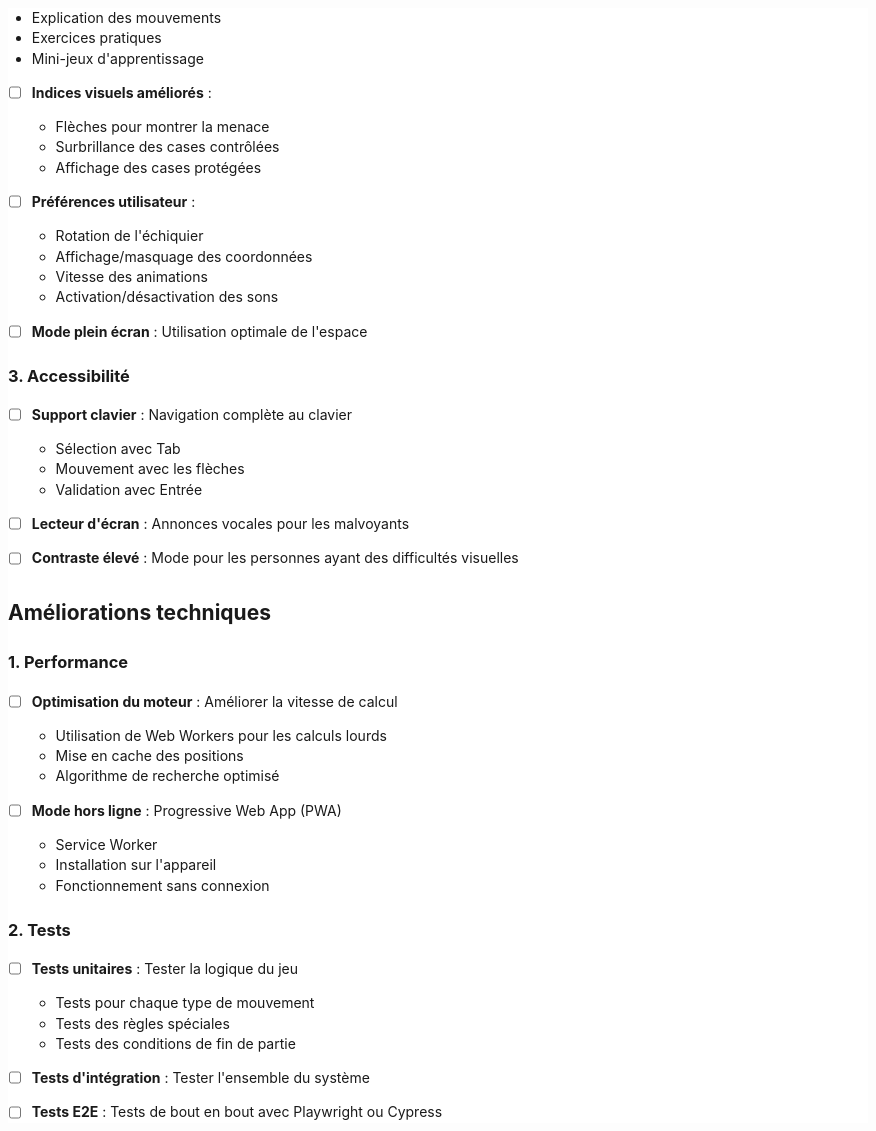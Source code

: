   - Explication des mouvements
  - Exercices pratiques
  - Mini-jeux d'apprentissage

- [ ] **Indices visuels améliorés** :

  - Flèches pour montrer la menace
  - Surbrillance des cases contrôlées
  - Affichage des cases protégées

- [ ] **Préférences utilisateur** :

  - Rotation de l'échiquier
  - Affichage/masquage des coordonnées
  - Vitesse des animations
  - Activation/désactivation des sons

- [ ] **Mode plein écran** : Utilisation optimale de l'espace

### 3. Accessibilité

- [ ] **Support clavier** : Navigation complète au clavier

  - Sélection avec Tab
  - Mouvement avec les flèches
  - Validation avec Entrée

- [ ] **Lecteur d'écran** : Annonces vocales pour les malvoyants

- [ ] **Contraste élevé** : Mode pour les personnes ayant des difficultés visuelles

## Améliorations techniques

### 1. Performance

- [ ] **Optimisation du moteur** : Améliorer la vitesse de calcul

  - Utilisation de Web Workers pour les calculs lourds
  - Mise en cache des positions
  - Algorithme de recherche optimisé

- [ ] **Mode hors ligne** : Progressive Web App (PWA)
  - Service Worker
  - Installation sur l'appareil
  - Fonctionnement sans connexion

### 2. Tests

- [ ] **Tests unitaires** : Tester la logique du jeu

  - Tests pour chaque type de mouvement
  - Tests des règles spéciales
  - Tests des conditions de fin de partie

- [ ] **Tests d'intégration** : Tester l'ensemble du système

- [ ] **Tests E2E** : Tests de bout en bout avec Playwright ou Cypress
